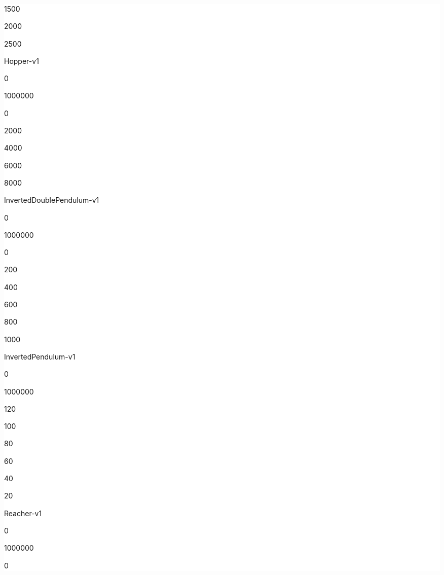 1500

2000

2500

Hopper-v1

0

1000000

0

2000

4000

6000

8000

InvertedDoublePendulum-v1

0

1000000

0

200

400

600

800

1000

InvertedPendulum-v1

0

1000000

120

100

80

60

40

20

Reacher-v1

0

1000000

0
